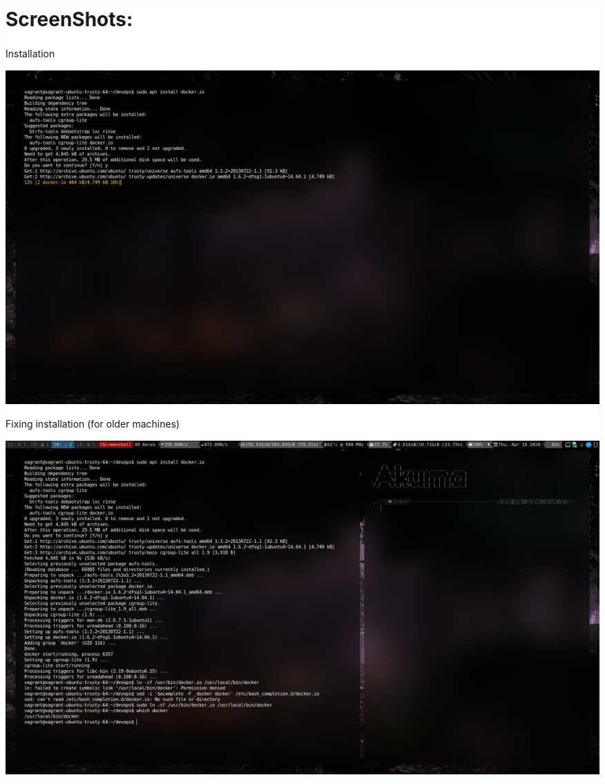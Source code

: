  # ScreenShots:

Installation

![Image](../img/Devops-Study.Cheese_Thu-16Apr20_09.56.png)

Fixing installation (for older machines)

![Fixing](../img/Devops-Study.Cheese_Thu-16Apr20_09.58.png)
